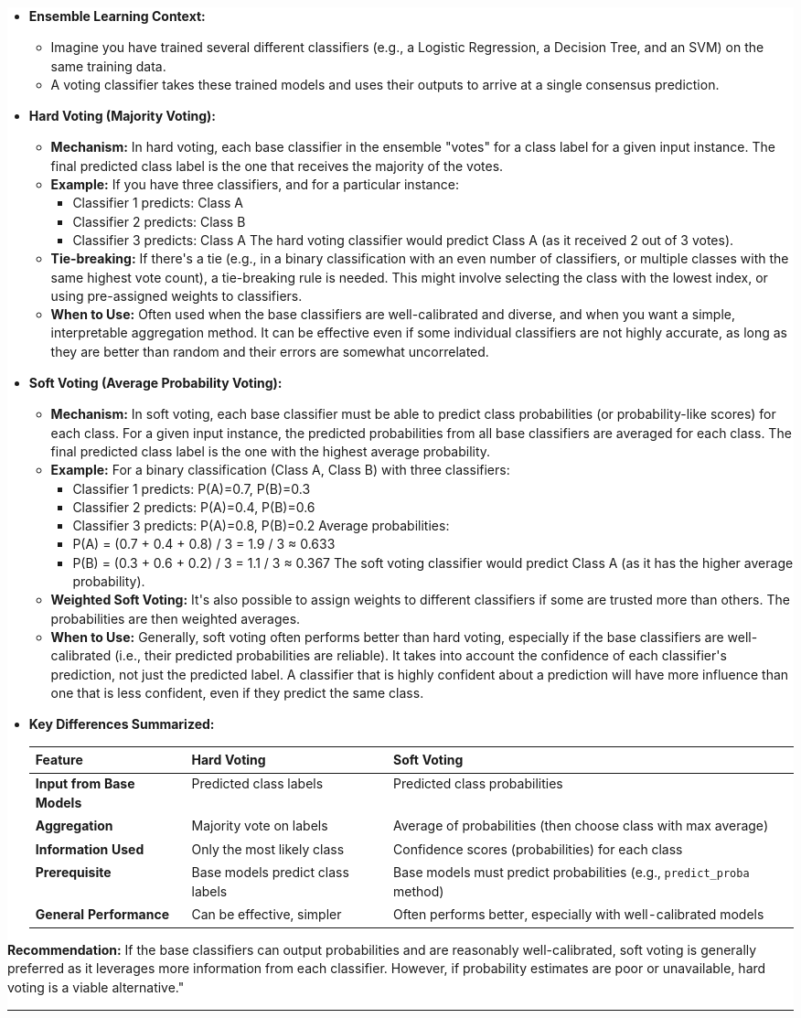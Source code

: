 *   **Ensemble Learning Context:**
    *   Imagine you have trained several different classifiers (e.g., a Logistic Regression, a Decision Tree, and an SVM) on the same training data.
    *   A voting classifier takes these trained models and uses their outputs to arrive at a single consensus prediction.

*   **Hard Voting (Majority Voting):**
    *   **Mechanism:** In hard voting, each base classifier in the ensemble "votes" for a class label for a given input instance. The final predicted class label is the one that receives the majority of the votes.
    *   **Example:** If you have three classifiers, and for a particular instance:
        *   Classifier 1 predicts: Class A
        *   Classifier 2 predicts: Class B
        *   Classifier 3 predicts: Class A
        The hard voting classifier would predict Class A (as it received 2 out of 3 votes).
    *   **Tie-breaking:** If there's a tie (e.g., in a binary classification with an even number of classifiers, or multiple classes with the same highest vote count), a tie-breaking rule is needed. This might involve selecting the class with the lowest index, or using pre-assigned weights to classifiers.
    *   **When to Use:** Often used when the base classifiers are well-calibrated and diverse, and when you want a simple, interpretable aggregation method. It can be effective even if some individual classifiers are not highly accurate, as long as they are better than random and their errors are somewhat uncorrelated.

*   **Soft Voting (Average Probability Voting):**
    *   **Mechanism:** In soft voting, each base classifier must be able to predict class probabilities (or probability-like scores) for each class. For a given input instance, the predicted probabilities from all base classifiers are averaged for each class. The final predicted class label is the one with the highest average probability.
    *   **Example:** For a binary classification (Class A, Class B) with three classifiers:
        *   Classifier 1 predicts: P(A)=0.7, P(B)=0.3
        *   Classifier 2 predicts: P(A)=0.4, P(B)=0.6
        *   Classifier 3 predicts: P(A)=0.8, P(B)=0.2
        Average probabilities:
        *   P(A) = (0.7 + 0.4 + 0.8) / 3 = 1.9 / 3 ≈ 0.633
        *   P(B) = (0.3 + 0.6 + 0.2) / 3 = 1.1 / 3 ≈ 0.367
        The soft voting classifier would predict Class A (as it has the higher average probability).
    *   **Weighted Soft Voting:** It's also possible to assign weights to different classifiers if some are trusted more than others. The probabilities are then weighted averages.
    *   **When to Use:** Generally, soft voting often performs better than hard voting, especially if the base classifiers are well-calibrated (i.e., their predicted probabilities are reliable). It takes into account the confidence of each classifier's prediction, not just the predicted label. A classifier that is highly confident about a prediction will have more influence than one that is less confident, even if they predict the same class.

*   **Key Differences Summarized:**

    | Feature             | Hard Voting                                     | Soft Voting                                                    |
    | :------------------ | :---------------------------------------------- | :------------------------------------------------------------- |
    | **Input from Base Models** | Predicted class labels                          | Predicted class probabilities                                  |
    | **Aggregation**     | Majority vote on labels                         | Average of probabilities (then choose class with max average) |
    | **Information Used**| Only the most likely class                      | Confidence scores (probabilities) for each class               |
    | **Prerequisite**    | Base models predict class labels                | Base models must predict probabilities (e.g., `predict_proba` method) |
    | **General Performance**| Can be effective, simpler                       | Often performs better, especially with well-calibrated models |

**Recommendation:**
If the base classifiers can output probabilities and are reasonably well-calibrated, soft voting is generally preferred as it leverages more information from each classifier. However, if probability estimates are poor or unavailable, hard voting is a viable alternative."

---